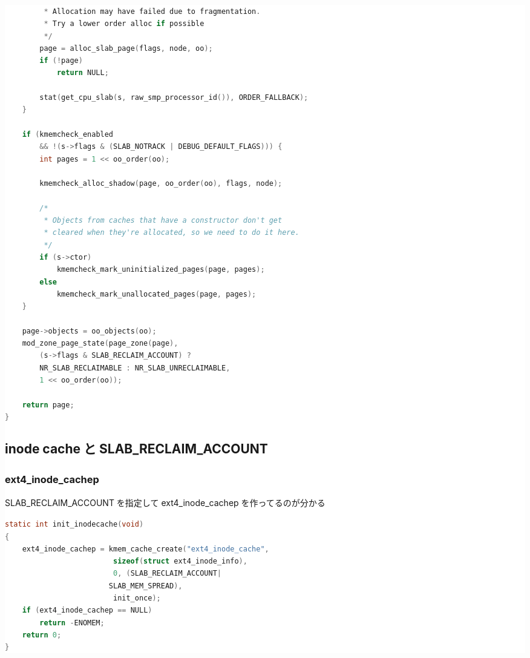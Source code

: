 ```c
		 * Allocation may have failed due to fragmentation.
		 * Try a lower order alloc if possible
		 */
		page = alloc_slab_page(flags, node, oo);
		if (!page)
			return NULL;

		stat(get_cpu_slab(s, raw_smp_processor_id()), ORDER_FALLBACK);
	}

	if (kmemcheck_enabled
		&& !(s->flags & (SLAB_NOTRACK | DEBUG_DEFAULT_FLAGS))) {
		int pages = 1 << oo_order(oo);

		kmemcheck_alloc_shadow(page, oo_order(oo), flags, node);

		/*
		 * Objects from caches that have a constructor don't get
		 * cleared when they're allocated, so we need to do it here.
		 */
		if (s->ctor)
			kmemcheck_mark_uninitialized_pages(page, pages);
		else
			kmemcheck_mark_unallocated_pages(page, pages);
	}

	page->objects = oo_objects(oo);
	mod_zone_page_state(page_zone(page),
		(s->flags & SLAB_RECLAIM_ACCOUNT) ?
		NR_SLAB_RECLAIMABLE : NR_SLAB_UNRECLAIMABLE,
		1 << oo_order(oo));

	return page;
}
```

## inode cache と SLAB_RECLAIM_ACCOUNT

### ext4_inode_cachep

SLAB_RECLAIM_ACCOUNT を指定して ext4_inode_cachep を作ってるのが分かる

```c
static int init_inodecache(void)
{
	ext4_inode_cachep = kmem_cache_create("ext4_inode_cache",
					     sizeof(struct ext4_inode_info),
					     0, (SLAB_RECLAIM_ACCOUNT|
						SLAB_MEM_SPREAD),
					     init_once);
	if (ext4_inode_cachep == NULL)
		return -ENOMEM;
	return 0;
}
```
